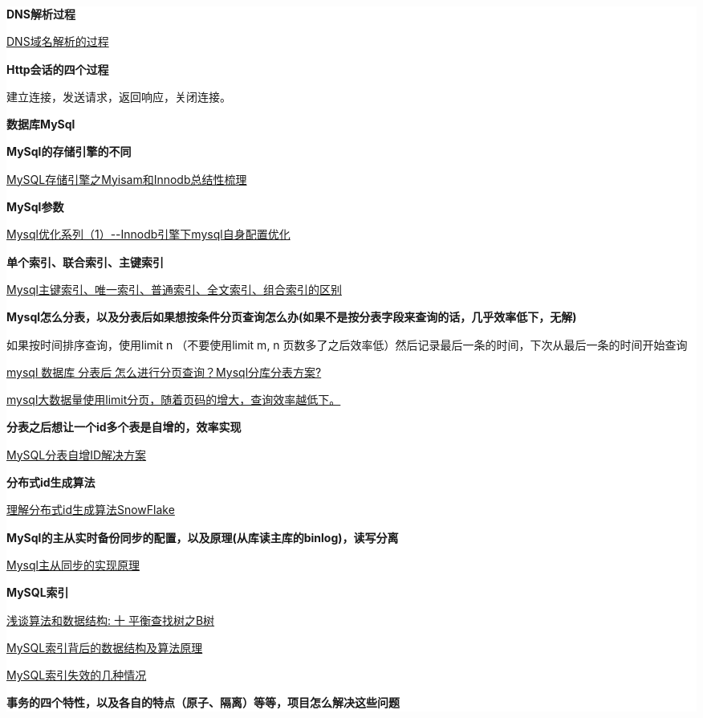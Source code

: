 **DNS解析过程**

[DNS域名解析的过程](https://link.jianshu.com?t=https%3A%2F%2Fwww.cnblogs.com%2Fgeaozhang%2Fp%2F7010353.html)

**Http会话的四个过程**

建立连接，发送请求，返回响应，关闭连接。

**数据库MySql**

**MySql的存储引擎的不同**

[MySQL存储引擎之Myisam和Innodb总结性梳理](https://link.jianshu.com?t=https%3A%2F%2Fwww.cnblogs.com%2Fkevingrace%2Fp%2F5685355.html)

**MySql参数**

[Mysql优化系列（1）--Innodb引擎下mysql自身配置优化](https://link.jianshu.com?t=http%3A%2F%2Fwww.cnblogs.com%2Fkevingrace%2Fp%2F6133818.html)

**单个索引、联合索引、主键索引**

[Mysql主键索引、唯一索引、普通索引、全文索引、组合索引的区别](https://link.jianshu.com?t=https%3A%2F%2Fwww.cnblogs.com%2Flonelyxmas%2Fp%2F4594624.html)

**Mysql怎么分表，以及分表后如果想按条件分页查询怎么办(如果不是按分表字段来查询的话，几乎效率低下，无解)**

如果按时间排序查询，使用limit n （不要使用limit m, n 页数多了之后效率低）然后记录最后一条的时间，下次从最后一条的时间开始查询

[mysql 数据库 分表后 怎么进行分页查询？Mysql分库分表方案?](https://link.jianshu.com?t=http%3A%2F%2Fblog.csdn.net%2Fahjxhy2010%2Farticle%2Fdetails%2F50540500)

[mysql大数据量使用limit分页，随着页码的增大，查询效率越低下。](https://link.jianshu.com?t=http%3A%2F%2Fblog.csdn.net%2Flengyue1084%2Farticle%2Fdetails%2F60868406)

**分表之后想让一个id多个表是自增的，效率实现**

[MySQL分表自增ID解决方案](https://link.jianshu.com?t=http%3A%2F%2Fwww.ttlsa.com%2Fmysql%2Fmysql-table-to-solve-the-increment-id-scheme%2F)

**分布式id生成算法**

[理解分布式id生成算法SnowFlake](https://link.jianshu.com?t=https%3A%2F%2Fsegmentfault.com%2Fa%2F1190000011282426)

**MySql的主从实时备份同步的配置，以及原理(从库读主库的binlog)，读写分离**

[Mysql主从同步的实现原理](https://link.jianshu.com?t=http%3A%2F%2Fwww.jb51.net%2Farticle%2F108313.htm)

**MySQL索引**

[浅谈算法和数据结构: 十 平衡查找树之B树](https://link.jianshu.com?t=http%3A%2F%2Fwww.cnblogs.com%2Fyangecnu%2Fp%2Fintroduce-b-tree-and-b-plus-tree.html)

[MySQL索引背后的数据结构及算法原理](https://link.jianshu.com?t=http%3A%2F%2Fblog.codinglabs.org%2Farticles%2Ftheory-of-mysql-index.html)

[MySQL索引失效的几种情况](https://link.jianshu.com?t=http%3A%2F%2Fwww.cnblogs.com%2Fbinyue%2Fp%2F4058931.html)

**事务的四个特性，以及各自的特点（原子、隔离）等等，项目怎么解决这些问题**
